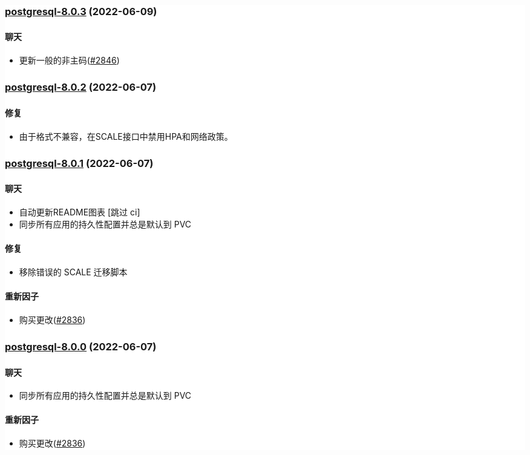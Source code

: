 

<a name="postgresql-8.0.3"></a>

### [postgresql-8.0.3](https://github.com/truecharts/apps/compare/postgresql-8.0.2...postgresql-8.0.3) (2022-06-09)

#### 聊天

* 更新一般的非主码([#2846](https://github.com/truecharts/apps/issues/2846))



<a name="postgresql-8.0.2"></a>

### [postgresql-8.0.2](https://github.com/truecharts/apps/compare/postgresql-8.0.1...postgresql-8.0.2) (2022-06-07)

#### 修复

* 由于格式不兼容，在SCALE接口中禁用HPA和网络政策。



<a name="postgresql-8.0.1"></a>

### [postgresql-8.0.1](https://github.com/truecharts/apps/compare/postgresql-7.0.93...postgresql-8.0.1) (2022-06-07)

#### 聊天

* 自动更新README图表 [跳过 ci]
* 同步所有应用的持久性配置并总是默认到 PVC

#### 修复

* 移除错误的 SCALE 迁移脚本

#### 重新因子

* 购买更改([#2836](https://github.com/truecharts/apps/issues/2836))



<a name="postgresql-8.0.0"></a>

### [postgresql-8.0.0](https://github.com/truecharts/apps/compare/postgresql-7.0.93...postgresql-8.0.0) (2022-06-07)

#### 聊天

* 同步所有应用的持久性配置并总是默认到 PVC

#### 重新因子

* 购买更改([#2836](https://github.com/truecharts/apps/issues/2836))



<a name="postgresql-7.0.93"></a>
